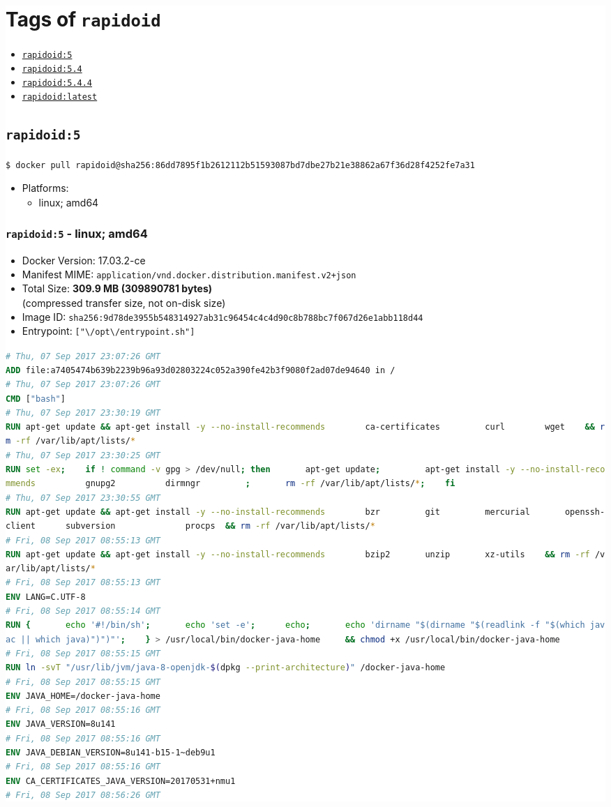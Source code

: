 

# Tags of `rapidoid`

-	[`rapidoid:5`](#rapidoid5)
-	[`rapidoid:5.4`](#rapidoid54)
-	[`rapidoid:5.4.4`](#rapidoid544)
-	[`rapidoid:latest`](#rapidoidlatest)

## `rapidoid:5`

```console
$ docker pull rapidoid@sha256:86dd7895f1b2612112b51593087bd7dbe27b21e38862a67f36d28f4252fe7a31
```

-	Platforms:
	-	linux; amd64

### `rapidoid:5` - linux; amd64

-	Docker Version: 17.03.2-ce
-	Manifest MIME: `application/vnd.docker.distribution.manifest.v2+json`
-	Total Size: **309.9 MB (309890781 bytes)**  
	(compressed transfer size, not on-disk size)
-	Image ID: `sha256:9d78de3955b548314927ab31c96454c4c4d90c8b788bc7f067d26e1abb118d44`
-	Entrypoint: `["\/opt\/entrypoint.sh"]`

```dockerfile
# Thu, 07 Sep 2017 23:07:26 GMT
ADD file:a7405474b639b2239b96a93d02803224c052a390fe42b3f9080f2ad07de94640 in / 
# Thu, 07 Sep 2017 23:07:26 GMT
CMD ["bash"]
# Thu, 07 Sep 2017 23:30:19 GMT
RUN apt-get update && apt-get install -y --no-install-recommends 		ca-certificates 		curl 		wget 	&& rm -rf /var/lib/apt/lists/*
# Thu, 07 Sep 2017 23:30:25 GMT
RUN set -ex; 	if ! command -v gpg > /dev/null; then 		apt-get update; 		apt-get install -y --no-install-recommends 			gnupg2 			dirmngr 		; 		rm -rf /var/lib/apt/lists/*; 	fi
# Thu, 07 Sep 2017 23:30:55 GMT
RUN apt-get update && apt-get install -y --no-install-recommends 		bzr 		git 		mercurial 		openssh-client 		subversion 				procps 	&& rm -rf /var/lib/apt/lists/*
# Fri, 08 Sep 2017 08:55:13 GMT
RUN apt-get update && apt-get install -y --no-install-recommends 		bzip2 		unzip 		xz-utils 	&& rm -rf /var/lib/apt/lists/*
# Fri, 08 Sep 2017 08:55:13 GMT
ENV LANG=C.UTF-8
# Fri, 08 Sep 2017 08:55:14 GMT
RUN { 		echo '#!/bin/sh'; 		echo 'set -e'; 		echo; 		echo 'dirname "$(dirname "$(readlink -f "$(which javac || which java)")")"'; 	} > /usr/local/bin/docker-java-home 	&& chmod +x /usr/local/bin/docker-java-home
# Fri, 08 Sep 2017 08:55:15 GMT
RUN ln -svT "/usr/lib/jvm/java-8-openjdk-$(dpkg --print-architecture)" /docker-java-home
# Fri, 08 Sep 2017 08:55:15 GMT
ENV JAVA_HOME=/docker-java-home
# Fri, 08 Sep 2017 08:55:16 GMT
ENV JAVA_VERSION=8u141
# Fri, 08 Sep 2017 08:55:16 GMT
ENV JAVA_DEBIAN_VERSION=8u141-b15-1~deb9u1
# Fri, 08 Sep 2017 08:55:16 GMT
ENV CA_CERTIFICATES_JAVA_VERSION=20170531+nmu1
# Fri, 08 Sep 2017 08:56:26 GMT
```